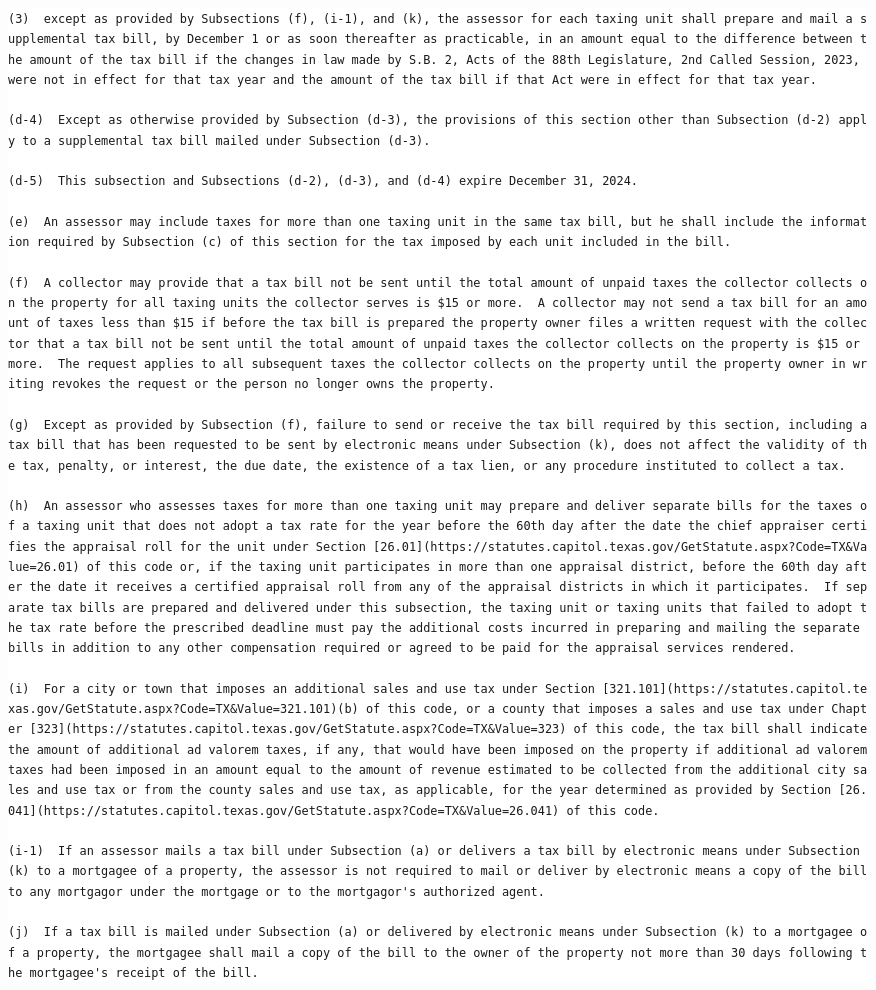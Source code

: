     (3)  except as provided by Subsections (f), (i-1), and (k), the assessor for each taxing unit shall prepare and mail a supplemental tax bill, by December 1 or as soon thereafter as practicable, in an amount equal to the difference between the amount of the tax bill if the changes in law made by S.B. 2, Acts of the 88th Legislature, 2nd Called Session, 2023, were not in effect for that tax year and the amount of the tax bill if that Act were in effect for that tax year.
    
    (d-4)  Except as otherwise provided by Subsection (d-3), the provisions of this section other than Subsection (d-2) apply to a supplemental tax bill mailed under Subsection (d-3).
    
    (d-5)  This subsection and Subsections (d-2), (d-3), and (d-4) expire December 31, 2024.
    
    (e)  An assessor may include taxes for more than one taxing unit in the same tax bill, but he shall include the information required by Subsection (c) of this section for the tax imposed by each unit included in the bill.
    
    (f)  A collector may provide that a tax bill not be sent until the total amount of unpaid taxes the collector collects on the property for all taxing units the collector serves is $15 or more.  A collector may not send a tax bill for an amount of taxes less than $15 if before the tax bill is prepared the property owner files a written request with the collector that a tax bill not be sent until the total amount of unpaid taxes the collector collects on the property is $15 or more.  The request applies to all subsequent taxes the collector collects on the property until the property owner in writing revokes the request or the person no longer owns the property. 
    
    (g)  Except as provided by Subsection (f), failure to send or receive the tax bill required by this section, including a tax bill that has been requested to be sent by electronic means under Subsection (k), does not affect the validity of the tax, penalty, or interest, the due date, the existence of a tax lien, or any procedure instituted to collect a tax.
    
    (h)  An assessor who assesses taxes for more than one taxing unit may prepare and deliver separate bills for the taxes of a taxing unit that does not adopt a tax rate for the year before the 60th day after the date the chief appraiser certifies the appraisal roll for the unit under Section [26.01](https://statutes.capitol.texas.gov/GetStatute.aspx?Code=TX&Value=26.01) of this code or, if the taxing unit participates in more than one appraisal district, before the 60th day after the date it receives a certified appraisal roll from any of the appraisal districts in which it participates.  If separate tax bills are prepared and delivered under this subsection, the taxing unit or taxing units that failed to adopt the tax rate before the prescribed deadline must pay the additional costs incurred in preparing and mailing the separate bills in addition to any other compensation required or agreed to be paid for the appraisal services rendered.
    
    (i)  For a city or town that imposes an additional sales and use tax under Section [321.101](https://statutes.capitol.texas.gov/GetStatute.aspx?Code=TX&Value=321.101)(b) of this code, or a county that imposes a sales and use tax under Chapter [323](https://statutes.capitol.texas.gov/GetStatute.aspx?Code=TX&Value=323) of this code, the tax bill shall indicate the amount of additional ad valorem taxes, if any, that would have been imposed on the property if additional ad valorem taxes had been imposed in an amount equal to the amount of revenue estimated to be collected from the additional city sales and use tax or from the county sales and use tax, as applicable, for the year determined as provided by Section [26.041](https://statutes.capitol.texas.gov/GetStatute.aspx?Code=TX&Value=26.041) of this code.
    
    (i-1)  If an assessor mails a tax bill under Subsection (a) or delivers a tax bill by electronic means under Subsection (k) to a mortgagee of a property, the assessor is not required to mail or deliver by electronic means a copy of the bill to any mortgagor under the mortgage or to the mortgagor's authorized agent.
    
    (j)  If a tax bill is mailed under Subsection (a) or delivered by electronic means under Subsection (k) to a mortgagee of a property, the mortgagee shall mail a copy of the bill to the owner of the property not more than 30 days following the mortgagee's receipt of the bill.
    
